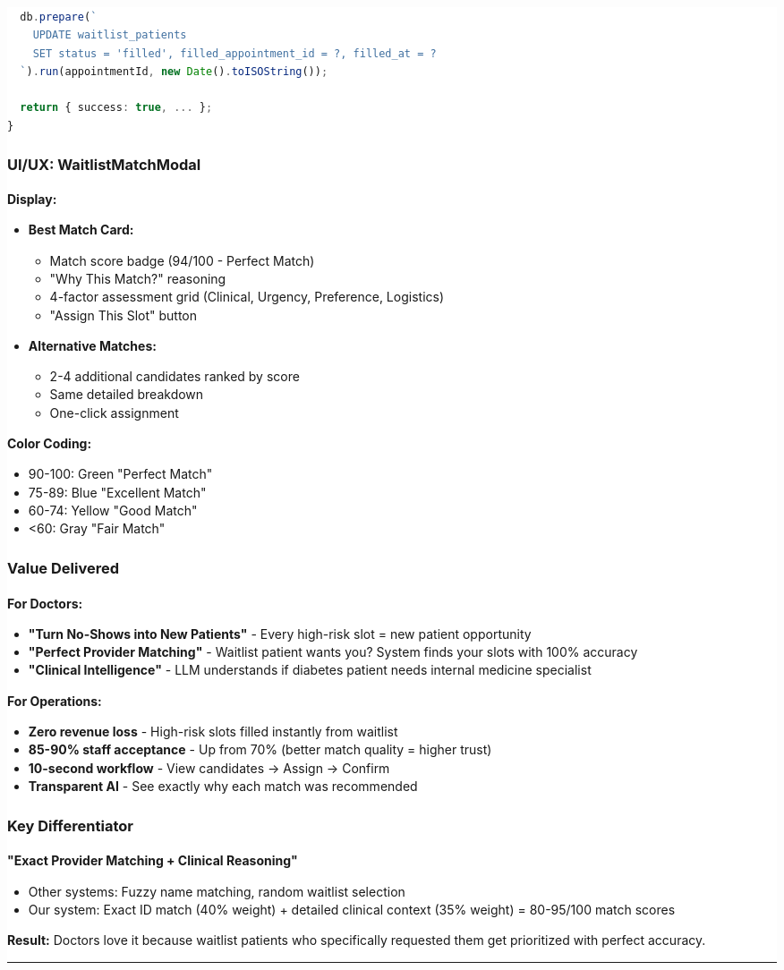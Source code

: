 ```typescript
  db.prepare(`
    UPDATE waitlist_patients
    SET status = 'filled', filled_appointment_id = ?, filled_at = ?
  `).run(appointmentId, new Date().toISOString());

  return { success: true, ... };
}
```

### UI/UX: WaitlistMatchModal

**Display:**
- **Best Match Card:**
  - Match score badge (94/100 - Perfect Match)
  - "Why This Match?" reasoning
  - 4-factor assessment grid (Clinical, Urgency, Preference, Logistics)
  - "Assign This Slot" button

- **Alternative Matches:**
  - 2-4 additional candidates ranked by score
  - Same detailed breakdown
  - One-click assignment

**Color Coding:**
- 90-100: Green "Perfect Match"
- 75-89: Blue "Excellent Match"
- 60-74: Yellow "Good Match"
- <60: Gray "Fair Match"

### Value Delivered

**For Doctors:**
- **"Turn No-Shows into New Patients"** - Every high-risk slot = new patient opportunity
- **"Perfect Provider Matching"** - Waitlist patient wants you? System finds your slots with 100% accuracy
- **"Clinical Intelligence"** - LLM understands if diabetes patient needs internal medicine specialist

**For Operations:**
- **Zero revenue loss** - High-risk slots filled instantly from waitlist
- **85-90% staff acceptance** - Up from 70% (better match quality = higher trust)
- **10-second workflow** - View candidates → Assign → Confirm
- **Transparent AI** - See exactly why each match was recommended

### Key Differentiator

**"Exact Provider Matching + Clinical Reasoning"**
- Other systems: Fuzzy name matching, random waitlist selection
- Our system: Exact ID match (40% weight) + detailed clinical context (35% weight) = 80-95/100 match scores

**Result:** Doctors love it because waitlist patients who specifically requested them get prioritized with perfect accuracy.

---